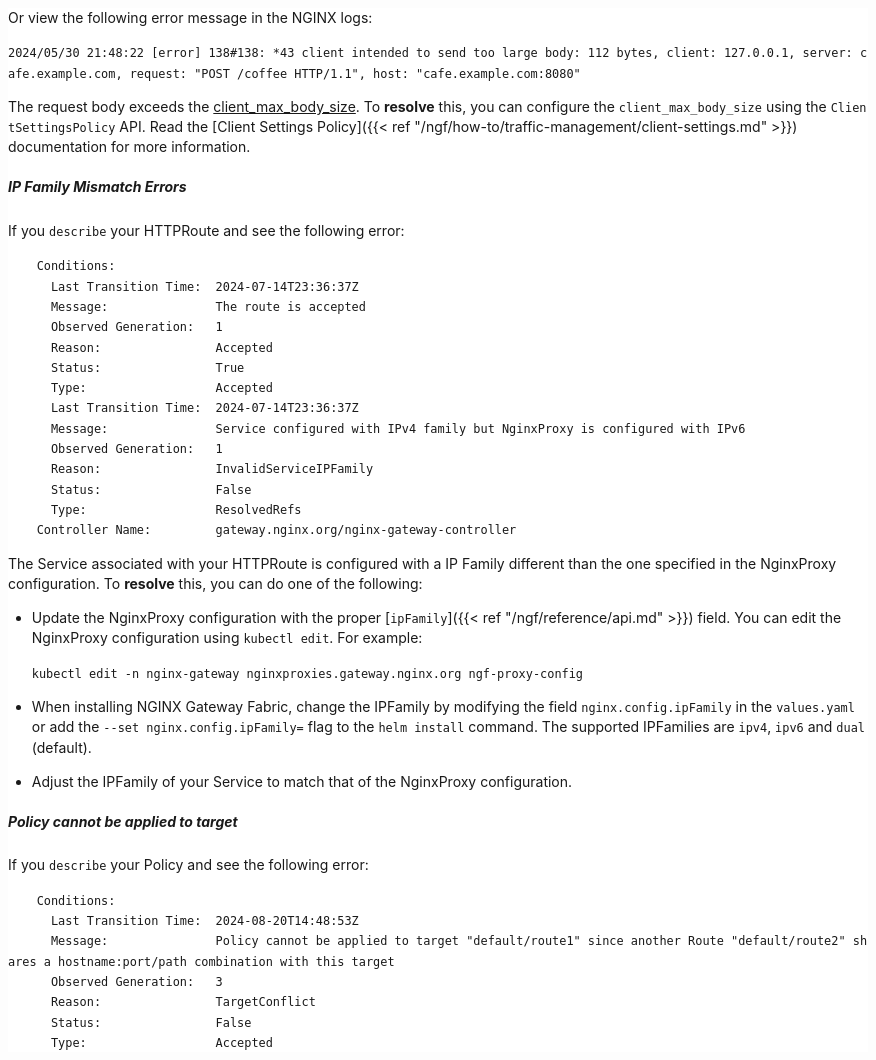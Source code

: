 Or view the following error message in the NGINX logs:

```text
2024/05/30 21:48:22 [error] 138#138: *43 client intended to send too large body: 112 bytes, client: 127.0.0.1, server: cafe.example.com, request: "POST /coffee HTTP/1.1", host: "cafe.example.com:8080"
```

The request body exceeds the [client_max_body_size](https://nginx.org/en/docs/http/ngx_http_core_module.html#client_max_body_size).
To **resolve** this, you can configure the `client_max_body_size` using the `ClientSettingsPolicy` API. Read the [Client Settings Policy]({{< ref "/ngf/how-to/traffic-management/client-settings.md" >}}) documentation for more information.

##### IP Family Mismatch Errors

If you `describe` your HTTPRoute and see the following error:

```text
    Conditions:
      Last Transition Time:  2024-07-14T23:36:37Z
      Message:               The route is accepted
      Observed Generation:   1
      Reason:                Accepted
      Status:                True
      Type:                  Accepted
      Last Transition Time:  2024-07-14T23:36:37Z
      Message:               Service configured with IPv4 family but NginxProxy is configured with IPv6
      Observed Generation:   1
      Reason:                InvalidServiceIPFamily
      Status:                False
      Type:                  ResolvedRefs
    Controller Name:         gateway.nginx.org/nginx-gateway-controller
```

The Service associated with your HTTPRoute is configured with a IP Family different than the one specified in the NginxProxy configuration.
To **resolve** this, you can do one of the following:

- Update the NginxProxy configuration with the proper [`ipFamily`]({{< ref "/ngf/reference/api.md" >}}) field. You can edit the NginxProxy configuration using `kubectl edit`. For example:

  ```shell
  kubectl edit -n nginx-gateway nginxproxies.gateway.nginx.org ngf-proxy-config
  ```

- When installing NGINX Gateway Fabric, change the IPFamily by modifying the field `nginx.config.ipFamily` in the `values.yaml` or add the `--set nginx.config.ipFamily=` flag to the `helm install` command. The supported IPFamilies are `ipv4`, `ipv6` and `dual` (default).

- Adjust the IPFamily of your Service to match that of the NginxProxy configuration.

##### Policy cannot be applied to target

If you `describe` your Policy and see the following error:

```text
    Conditions:
      Last Transition Time:  2024-08-20T14:48:53Z
      Message:               Policy cannot be applied to target "default/route1" since another Route "default/route2" shares a hostname:port/path combination with this target
      Observed Generation:   3
      Reason:                TargetConflict
      Status:                False
      Type:                  Accepted
```
